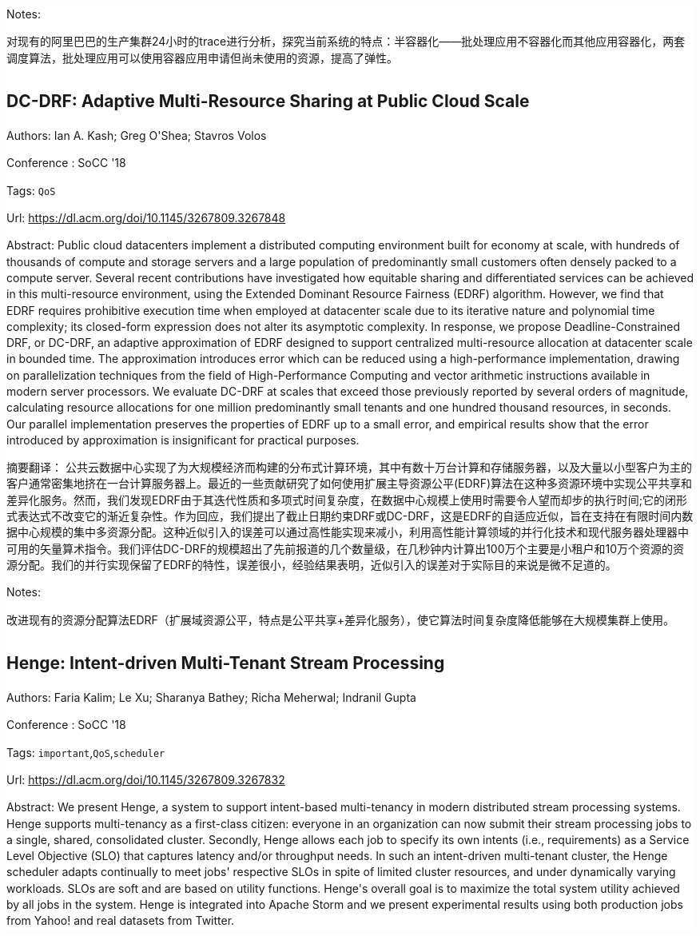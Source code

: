Notes:

对现有的阿里巴巴的生产集群24小时的trace进行分析，探究当前系统的特点：半容器化——批处理应用不容器化而其他应用容器化，两套调度算法，批处理应用可以使用容器应用申请但尚未使用的资源，提高了弹性。

## DC-DRF: Adaptive Multi-Resource Sharing at Public Cloud Scale

Authors: Ian A. Kash; Greg O'Shea; Stavros Volos

Conference : SoCC '18

Tags: `QoS`

Url: <https://dl.acm.org/doi/10.1145/3267809.3267848>

Abstract: Public cloud datacenters implement a distributed computing environment built for economy at scale, with hundreds of thousands of compute and storage servers and a large population of predominantly small customers often densely packed to a compute server. Several recent contributions have investigated how equitable sharing and differentiated services can be achieved in this multi-resource environment, using the Extended Dominant Resource Fairness (EDRF) algorithm. However, we find that EDRF requires prohibitive execution time when employed at datacenter scale due to its iterative nature and polynomial time complexity; its closed-form expression does not alter its asymptotic complexity. In response, we propose Deadline-Constrained DRF, or DC-DRF, an adaptive approximation of EDRF designed to support centralized multi-resource allocation at datacenter scale in bounded time. The approximation introduces error which can be reduced using a high-performance implementation, drawing on parallelization techniques from the field of High-Performance Computing and vector arithmetic instructions available in modern server processors. We evaluate DC-DRF at scales that exceed those previously reported by several orders of magnitude, calculating resource allocations for one million predominantly small tenants and one hundred thousand resources, in seconds. Our parallel implementation preserves the properties of EDRF up to a small error, and empirical results show that the error introduced by approximation is insignificant for practical purposes.

摘要翻译： 公共云数据中心实现了为大规模经济而构建的分布式计算环境，其中有数十万台计算和存储服务器，以及大量以小型客户为主的客户通常密集地挤在一台计算服务器上。最近的一些贡献研究了如何使用扩展主导资源公平(EDRF)算法在这种多资源环境中实现公平共享和差异化服务。然而，我们发现EDRF由于其迭代性质和多项式时间复杂度，在数据中心规模上使用时需要令人望而却步的执行时间;它的闭形式表达式不改变它的渐近复杂性。作为回应，我们提出了截止日期约束DRF或DC-DRF，这是EDRF的自适应近似，旨在支持在有限时间内数据中心规模的集中多资源分配。这种近似引入的误差可以通过高性能实现来减小，利用高性能计算领域的并行化技术和现代服务器处理器中可用的矢量算术指令。我们评估DC-DRF的规模超出了先前报道的几个数量级，在几秒钟内计算出100万个主要是小租户和10万个资源的资源分配。我们的并行实现保留了EDRF的特性，误差很小，经验结果表明，近似引入的误差对于实际目的来说是微不足道的。

Notes:

改进现有的资源分配算法EDRF（扩展域资源公平，特点是公平共享+差异化服务），使它算法时间复杂度降低能够在大规模集群上使用。

## Henge: Intent-driven Multi-Tenant Stream Processing

Authors: Faria Kalim; Le Xu; Sharanya Bathey; Richa Meherwal; Indranil Gupta

Conference : SoCC '18

Tags: `important`,`QoS`,`scheduler`

Url: <https://dl.acm.org/doi/10.1145/3267809.3267832>

Abstract: We present Henge, a system to support intent-based multi-tenancy in modern distributed stream processing systems. Henge supports multi-tenancy as a first-class citizen: everyone in an organization can now submit their stream processing jobs to a single, shared, consolidated cluster. Secondly, Henge allows each job to specify its own intents (i.e., requirements) as a Service Level Objective (SLO) that captures latency and/or throughput needs. In such an intent-driven multi-tenant cluster, the Henge scheduler adapts continually to meet jobs' respective SLOs in spite of limited cluster resources, and under dynamically varying workloads. SLOs are soft and are based on utility functions. Henge's overall goal is to maximize the total system utility achieved by all jobs in the system. Henge is integrated into Apache Storm and we present experimental results using both production jobs from Yahoo! and real datasets from Twitter.
